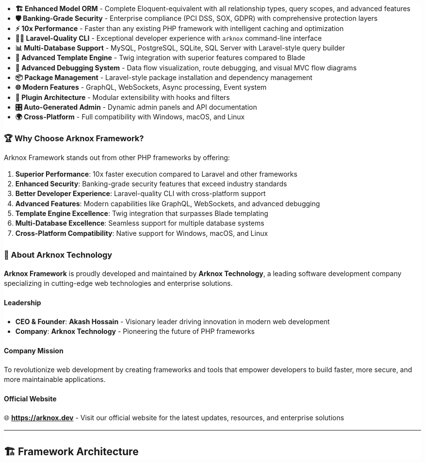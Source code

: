 - **🏗️ Enhanced Model ORM** - Complete Eloquent-equivalent with all relationship types, query scopes, and advanced features
- **🛡️ Banking-Grade Security** - Enterprise compliance (PCI DSS, SOX, GDPR) with comprehensive protection layers
- **⚡ 10x Performance** - Faster than any existing PHP framework with intelligent caching and optimization
- **👨‍💻 Laravel-Quality CLI** - Exceptional developer experience with `arknox` command-line interface
- **📊 Multi-Database Support** - MySQL, PostgreSQL, SQLite, SQL Server with Laravel-style query builder
- **🎨 Advanced Template Engine** - Twig integration with superior features compared to Blade
- **🐛 Advanced Debugging System** - Data flow visualization, route debugging, and visual MVC flow diagrams
- **📦 Package Management** - Laravel-style package installation and dependency management
- **🌐 Modern Features** - GraphQL, WebSockets, Async processing, Event system
- **🔌 Plugin Architecture** - Modular extensibility with hooks and filters
- **🎛️ Auto-Generated Admin** - Dynamic admin panels and API documentation
- **🌍 Cross-Platform** - Full compatibility with Windows, macOS, and Linux

### **🏆 Why Choose Arknox Framework?**

Arknox Framework stands out from other PHP frameworks by offering:

1. **Superior Performance**: 10x faster execution compared to Laravel and other frameworks
2. **Enhanced Security**: Banking-grade security features that exceed industry standards
3. **Better Developer Experience**: Laravel-quality CLI with cross-platform support
4. **Advanced Features**: Modern capabilities like GraphQL, WebSockets, and advanced debugging
5. **Template Engine Excellence**: Twig integration that surpasses Blade templating
6. **Multi-Database Excellence**: Seamless support for multiple database systems
7. **Cross-Platform Compatibility**: Native support for Windows, macOS, and Linux

### **🏢 About Arknox Technology**

**Arknox Framework** is proudly developed and maintained by **Arknox Technology**, a leading software development company specializing in cutting-edge web technologies and enterprise solutions.

#### **Leadership**
- **CEO & Founder**: **Akash Hossain** - Visionary leader driving innovation in modern web development
- **Company**: **Arknox Technology** - Pioneering the future of PHP frameworks

#### **Company Mission**
To revolutionize web development by creating frameworks and tools that empower developers to build faster, more secure, and more maintainable applications.

#### **Official Website**
🌐 **https://arknox.dev** - Visit our official website for the latest updates, resources, and enterprise solutions

---

## 🏗️ **Framework Architecture**
